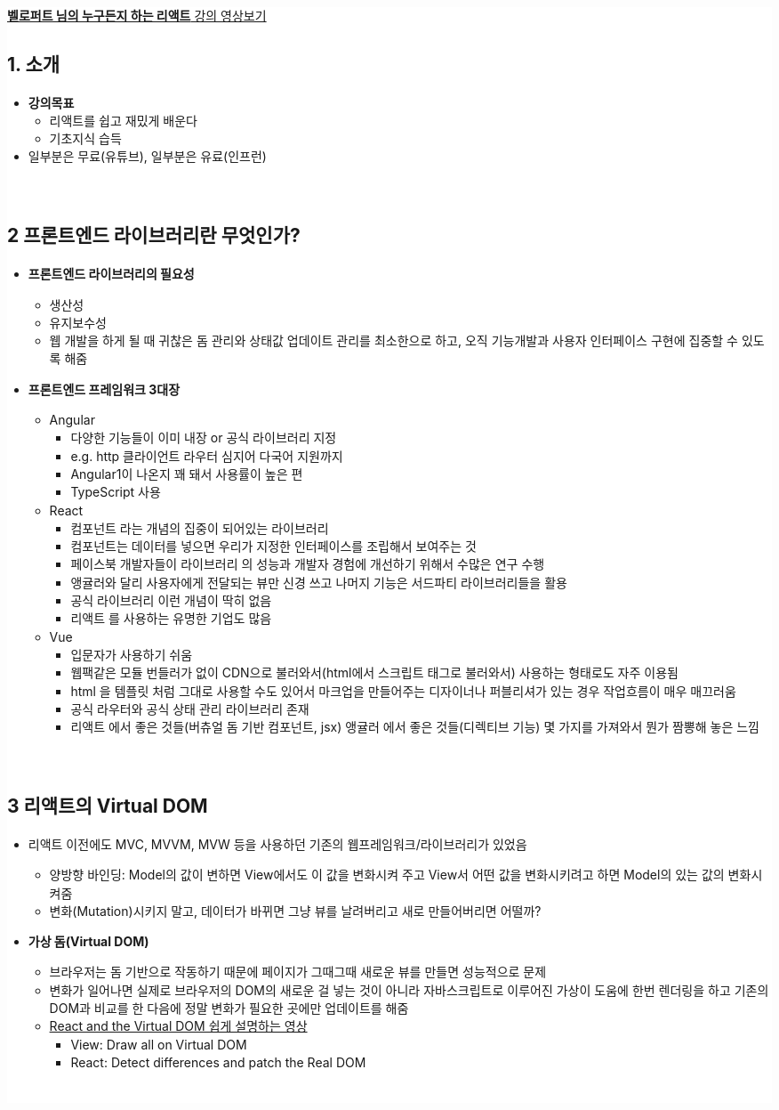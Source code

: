[__벨로퍼트 님의 누구든지 하는 리액트__ 강의 영상보기](https://www.youtube.com/watch?v=fT9iFFAt60E&list=PL9FpF_z-xR_E4rxYMMZx5cOpwaiwCzWUH&index=1)

## 1. 소개
- __강의목표__
  - 리액트를 쉽고 재밌게 배운다
  - 기초지식 습득
- 일부분은 무료(유튜브), 일부분은 유료(인프런)
<br>

## 2 프론트엔드 라이브러리란 무엇인가?
- __프론트엔드 라이브러리의 필요성__
    - 생산성
    - 유지보수성
    - 웹 개발을 하게 될 때 귀찮은 돔 관리와 상태값 업데이트 관리를 최소한으로 하고, 오직 기능개발과 사용자 인터페이스 구현에 집중할 수 있도록 해줌
    
- __프론트엔드 프레임워크 3대장__

    - Angular
        - 다양한 기능들이 이미 내장 or 공식 라이브러리 지정
        - e.g. http 클라이언트 라우터 심지어 다국어 지원까지
        - Angular1이 나온지 꽤 돼서 사용률이 높은 편
        - TypeScript 사용
    - React
        - 컴포넌트 라는 개념의 집중이 되어있는 라이브러리
        - 컴포넌트는 데이터를 넣으면 우리가 지정한 인터페이스를 조립해서 보여주는 것
        - 페이스북 개발자들이 라이브러리 의 성능과 개발자 경험에 개선하기 위해서 수많은 연구 수행
        - 앵귤러와 달리 사용자에게 전달되는 뷰만 신경 쓰고 나머지 기능은 서드파티 라이브러리들을 활용
        - 공식 라이브러리 이런 개념이 딱히 없음
        - 리액트 를 사용하는 유명한 기업도 많음
    - Vue
        - 입문자가 사용하기 쉬움
        - 웹팩같은 모듈 번들러가 없이 CDN으로 불러와서(html에서 스크립트 태그로 불러와서) 사용하는 형태로도 자주 이용됨
        - html 을 템플릿 처럼 그대로 사용할 수도 있어서 마크업을 만들어주는 디자이너나 퍼블리셔가 있는 경우 작업흐름이 매우 매끄러움
        - 공식 라우터와 공식 상태 관리 라이브러리 존재
        - 리액트 에서 좋은 것들(버츄얼 돔 기반 컴포넌트, jsx) 앵귤러 에서 좋은 것들(디렉티브 기능) 몇 가지를 가져와서 뭔가 짬뽕해 놓은 느낌
<br>

## 3 리액트의 Virtual DOM
- 리액트 이전에도 MVC, MVVM, MVW 등을 사용하던 기존의 웹프레임워크/라이브러리가 있었음
    - 양방향 바인딩: Model의 값이 변하면 View에서도 이 값을 변화시켜 주고 View서 어떤 값을 변화시키려고 하면 Model의 있는 값의 변화시켜줌
    - 변화(Mutation)시키지 말고, 데이터가 바뀌면 그냥 뷰를 날려버리고 새로 만들어버리면 어떨까?
    
- __가상 돔(Virtual DOM)__
    - 브라우저는 돔 기반으로 작동하기 때문에 페이지가 그때그때 새로운 뷰를 만들면 성능적으로 문제
    - 변화가 일어나면 실제로 브라우저의 DOM의 새로운 걸 넣는 것이 아니라 자바스크립트로 이루어진 가상이 도움에 한번 렌더링을 하고 기존의 DOM과 비교를 한 다음에 정말 변화가 필요한 곳에만 업데이트를 해줌
    - [React and the Virtual DOM 쉽게 설명하는 영상](https://youtu.be/muc2ZF0QIO4)
        - View: Draw all on Virtual DOM
        - React: Detect differences and patch the Real DOM
<br>
